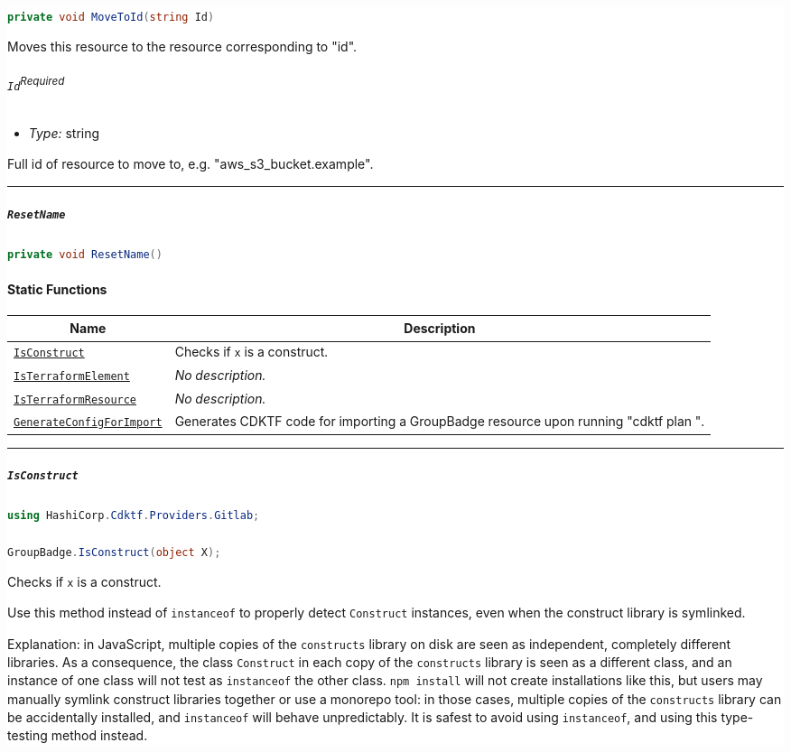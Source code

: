 ```csharp
private void MoveToId(string Id)
```

Moves this resource to the resource corresponding to "id".

###### `Id`<sup>Required</sup> <a name="Id" id="@cdktf/provider-gitlab.groupBadge.GroupBadge.moveToId.parameter.id"></a>

- *Type:* string

Full id of resource to move to, e.g. "aws_s3_bucket.example".

---

##### `ResetName` <a name="ResetName" id="@cdktf/provider-gitlab.groupBadge.GroupBadge.resetName"></a>

```csharp
private void ResetName()
```

#### Static Functions <a name="Static Functions" id="Static Functions"></a>

| **Name** | **Description** |
| --- | --- |
| <code><a href="#@cdktf/provider-gitlab.groupBadge.GroupBadge.isConstruct">IsConstruct</a></code> | Checks if `x` is a construct. |
| <code><a href="#@cdktf/provider-gitlab.groupBadge.GroupBadge.isTerraformElement">IsTerraformElement</a></code> | *No description.* |
| <code><a href="#@cdktf/provider-gitlab.groupBadge.GroupBadge.isTerraformResource">IsTerraformResource</a></code> | *No description.* |
| <code><a href="#@cdktf/provider-gitlab.groupBadge.GroupBadge.generateConfigForImport">GenerateConfigForImport</a></code> | Generates CDKTF code for importing a GroupBadge resource upon running "cdktf plan <stack-name>". |

---

##### `IsConstruct` <a name="IsConstruct" id="@cdktf/provider-gitlab.groupBadge.GroupBadge.isConstruct"></a>

```csharp
using HashiCorp.Cdktf.Providers.Gitlab;

GroupBadge.IsConstruct(object X);
```

Checks if `x` is a construct.

Use this method instead of `instanceof` to properly detect `Construct`
instances, even when the construct library is symlinked.

Explanation: in JavaScript, multiple copies of the `constructs` library on
disk are seen as independent, completely different libraries. As a
consequence, the class `Construct` in each copy of the `constructs` library
is seen as a different class, and an instance of one class will not test as
`instanceof` the other class. `npm install` will not create installations
like this, but users may manually symlink construct libraries together or
use a monorepo tool: in those cases, multiple copies of the `constructs`
library can be accidentally installed, and `instanceof` will behave
unpredictably. It is safest to avoid using `instanceof`, and using
this type-testing method instead.

